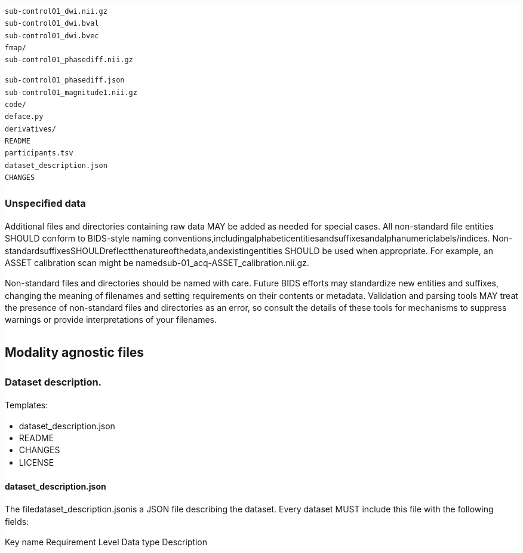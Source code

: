 ```
sub-control01_dwi.nii.gz
sub-control01_dwi.bval
sub-control01_dwi.bvec
fmap/
sub-control01_phasediff.nii.gz
```

```
sub-control01_phasediff.json
sub-control01_magnitude1.nii.gz
code/
deface.py
derivatives/
README
participants.tsv
dataset_description.json
CHANGES
```
### Unspecified data

Additional files and directories containing raw data MAY be added as needed for special cases. All non-standard file entities SHOULD conform to BIDS-style naming
conventions,includingalphabeticentitiesandsuffixesandalphanumericlabels/indices. Non-standardsuffixesSHOULDreflectthenatureofthedata,andexistingentities
SHOULD be used when appropriate. For example, an ASSET calibration scan might be namedsub-01_acq-ASSET_calibration.nii.gz.

Non-standard files and directories should be named with care. Future BIDS efforts may standardize new entities and suffixes, changing the meaning of filenames and
setting requirements on their contents or metadata. Validation and parsing tools MAY treat the presence of non-standard files and directories as an error, so consult the
details of these tools for mechanisms to suppress warnings or provide interpretations of your filenames.


## Modality agnostic files

### Dataset description.

Templates:

- dataset_description.json
- README
- CHANGES
- LICENSE

#### dataset_description.json

The filedataset_description.jsonis a JSON file describing the dataset. Every dataset MUST include this file with the following fields:

Key name Requirement Level Data type Description
